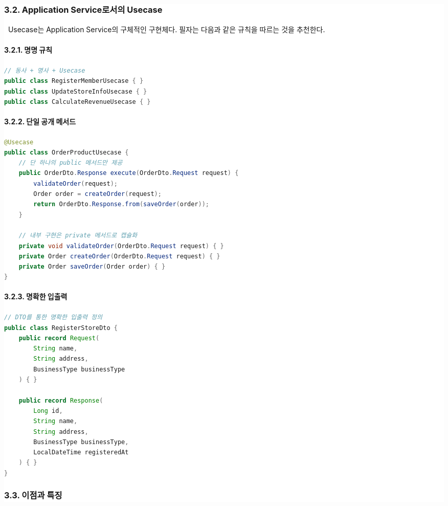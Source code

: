 ### 3.2. Application Service로서의 Usecase

&nbsp; Usecase는 Application Service의 구체적인 구현체다. 필자는 다음과 같은 규칙을 따르는 것을 추천한다.

#### 3.2.1. 명명 규칙

```java
// 동사 + 명사 + Usecase
public class RegisterMemberUsecase { }
public class UpdateStoreInfoUsecase { }
public class CalculateRevenueUsecase { }
```

#### 3.2.2. 단일 공개 메서드

```java
@Usecase
public class OrderProductUsecase {
    // 단 하나의 public 메서드만 제공
    public OrderDto.Response execute(OrderDto.Request request) {
        validateOrder(request);
        Order order = createOrder(request);
        return OrderDto.Response.from(saveOrder(order));
    }

    // 내부 구현은 private 메서드로 캡슐화
    private void validateOrder(OrderDto.Request request) { }
    private Order createOrder(OrderDto.Request request) { }
    private Order saveOrder(Order order) { }
}
```

#### 3.2.3. 명확한 입출력

```java
// DTO를 통한 명확한 입출력 정의
public class RegisterStoreDto {
    public record Request(
        String name,
        String address,
        BusinessType businessType
    ) { }

    public record Response(
        Long id,
        String name,
        String address,
        BusinessType businessType,
        LocalDateTime registeredAt
    ) { }
}
```

### 3.3. 이점과 특징
